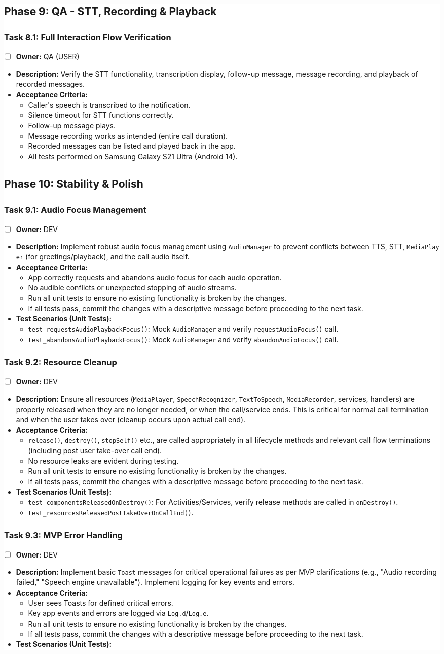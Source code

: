 ## Phase 9: QA - STT, Recording & Playback

### Task 8.1: Full Interaction Flow Verification
- [ ] **Owner:** QA (USER)
- **Description:** Verify the STT functionality, transcription display, follow-up message, message recording, and playback of recorded messages.
- **Acceptance Criteria:**
    - Caller's speech is transcribed to the notification.
    - Silence timeout for STT functions correctly.
    - Follow-up message plays.
    - Message recording works as intended (entire call duration).
    - Recorded messages can be listed and played back in the app.
    - All tests performed on Samsung Galaxy S21 Ultra (Android 14).

## Phase 10: Stability & Polish

### Task 9.1: Audio Focus Management
- [ ] **Owner:** DEV
- **Description:** Implement robust audio focus management using `AudioManager` to prevent conflicts between TTS, STT, `MediaPlayer` (for greetings/playback), and the call audio itself.
- **Acceptance Criteria:**
    - App correctly requests and abandons audio focus for each audio operation.
    - No audible conflicts or unexpected stopping of audio streams.
    - Run all unit tests to ensure no existing functionality is broken by the changes.
    - If all tests pass, commit the changes with a descriptive message before proceeding to the next task.
- **Test Scenarios (Unit Tests):**
    - `test_requestsAudioPlaybackFocus()`: Mock `AudioManager` and verify `requestAudioFocus()` call.
    - `test_abandonsAudioPlaybackFocus()`: Mock `AudioManager` and verify `abandonAudioFocus()` call.

### Task 9.2: Resource Cleanup
- [ ] **Owner:** DEV
- **Description:** Ensure all resources (`MediaPlayer`, `SpeechRecognizer`, `TextToSpeech`, `MediaRecorder`, services, handlers) are properly released when they are no longer needed, or when the call/service ends. This is critical for normal call termination and when the user takes over (cleanup occurs upon actual call end).
- **Acceptance Criteria:**
    - `release()`, `destroy()`, `stopSelf()` etc., are called appropriately in all lifecycle methods and relevant call flow terminations (including post user take-over call end).
    - No resource leaks are evident during testing.
    - Run all unit tests to ensure no existing functionality is broken by the changes.
    - If all tests pass, commit the changes with a descriptive message before proceeding to the next task.
- **Test Scenarios (Unit Tests):**
    - `test_componentsReleasedOnDestroy()`: For Activities/Services, verify release methods are called in `onDestroy()`.
    - `test_resourcesReleasedPostTakeOverOnCallEnd()`.

### Task 9.3: MVP Error Handling
- [ ] **Owner:** DEV
- **Description:** Implement basic `Toast` messages for critical operational failures as per MVP clarifications (e.g., "Audio recording failed," "Speech engine unavailable"). Implement logging for key events and errors.
- **Acceptance Criteria:**
    - User sees Toasts for defined critical errors.
    - Key app events and errors are logged via `Log.d`/`Log.e`.
    - Run all unit tests to ensure no existing functionality is broken by the changes.
    - If all tests pass, commit the changes with a descriptive message before proceeding to the next task.
- **Test Scenarios (Unit Tests):**